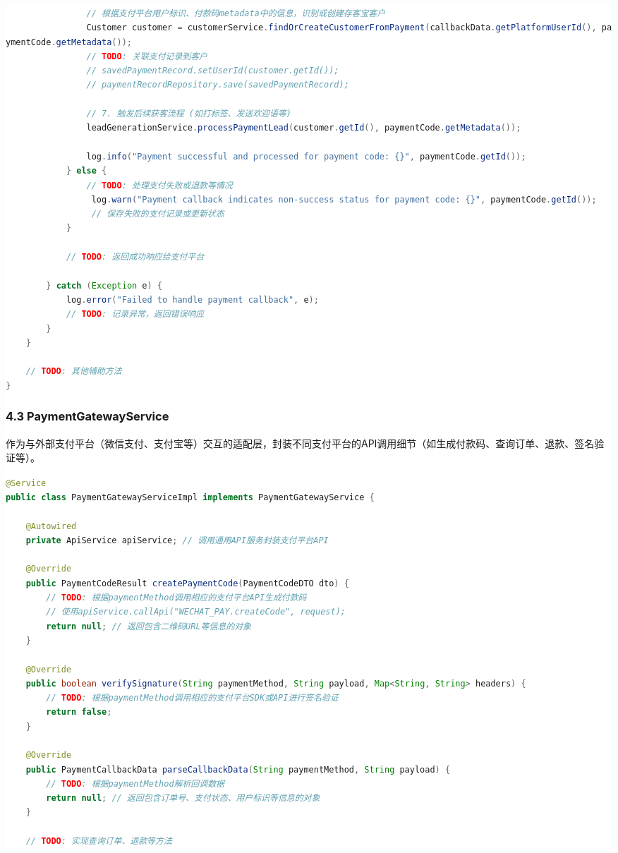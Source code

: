 ```java
                // 根据支付平台用户标识、付款码metadata中的信息，识别或创建存客宝客户
                Customer customer = customerService.findOrCreateCustomerFromPayment(callbackData.getPlatformUserId(), paymentCode.getMetadata());
                // TODO: 关联支付记录到客户
                // savedPaymentRecord.setUserId(customer.getId());
                // paymentRecordRepository.save(savedPaymentRecord);

                // 7. 触发后续获客流程 (如打标签、发送欢迎语等)
                leadGenerationService.processPaymentLead(customer.getId(), paymentCode.getMetadata());
                
                log.info("Payment successful and processed for payment code: {}", paymentCode.getId());
            } else {
                // TODO: 处理支付失败或退款等情况
                 log.warn("Payment callback indicates non-success status for payment code: {}", paymentCode.getId());
                 // 保存失败的支付记录或更新状态
            }
            
            // TODO: 返回成功响应给支付平台
            
        } catch (Exception e) {
            log.error("Failed to handle payment callback", e);
            // TODO: 记录异常，返回错误响应
        }
    }
    
    // TODO: 其他辅助方法
}
```

### 4.3 PaymentGatewayService

作为与外部支付平台（微信支付、支付宝等）交互的适配层，封装不同支付平台的API调用细节（如生成付款码、查询订单、退款、签名验证等）。

```java
@Service
public class PaymentGatewayServiceImpl implements PaymentGatewayService {

    @Autowired
    private ApiService apiService; // 调用通用API服务封装支付平台API
    
    @Override
    public PaymentCodeResult createPaymentCode(PaymentCodeDTO dto) {
        // TODO: 根据paymentMethod调用相应的支付平台API生成付款码
        // 使用apiService.callApi("WECHAT_PAY.createCode", request);
        return null; // 返回包含二维码URL等信息的对象
    }
    
    @Override
    public boolean verifySignature(String paymentMethod, String payload, Map<String, String> headers) {
        // TODO: 根据paymentMethod调用相应的支付平台SDK或API进行签名验证
        return false;
    }
    
    @Override
    public PaymentCallbackData parseCallbackData(String paymentMethod, String payload) {
        // TODO: 根据paymentMethod解析回调数据
        return null; // 返回包含订单号、支付状态、用户标识等信息的对象
    }
    
    // TODO: 实现查询订单、退款等方法
```